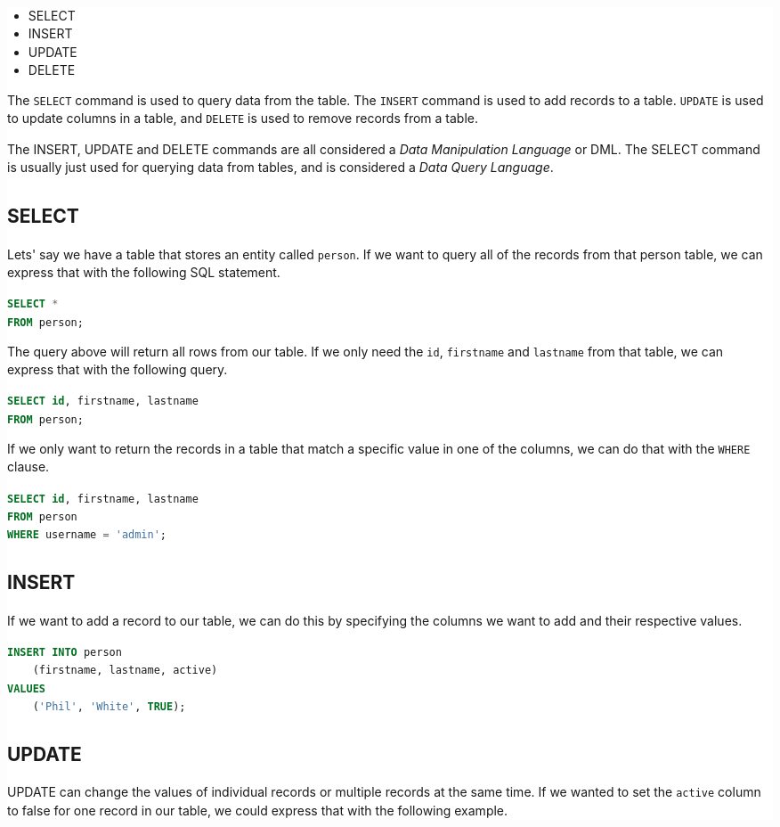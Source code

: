 - SELECT
- INSERT
- UPDATE
- DELETE

The `SELECT` command is used to query data from the table. The `INSERT` command is used to add records to a table. `UPDATE` is used to update columns in a table, and `DELETE` is used to remove records from a table.  

The INSERT, UPDATE and DELETE commands are all considered a *Data Manipulation Language* or DML. The SELECT command is usually just used for querying data from tables, and is considered a *Data Query Language*.

## SELECT 

Lets' say we have a table that stores an entity called `person`. If we want to query all of the records from that person table, we can express that with the following SQL statement.

```sql
SELECT * 
FROM person;
```

The query above will return all rows from our table. If we only need the `id`, `firstname` and `lastname` from that table, we can express that with the following query.

```sql
SELECT id, firstname, lastname
FROM person;
```

If we only want to return the records in a table that match a specific value in one of the columns, we can do that with the `WHERE` clause.

```sql
SELECT id, firstname, lastname
FROM person
WHERE username = 'admin';
```

## INSERT

If we want to add a record to our table, we can do this by specifying the columns we want to add and their respective values.

```sql
INSERT INTO person
    (firstname, lastname, active)
VALUES
    ('Phil', 'White', TRUE);
```

## UPDATE

UPDATE can change the values of individual records or multiple records at the same time. If we wanted to set the `active` column to false for one record in our table, we could express that with the following example.
